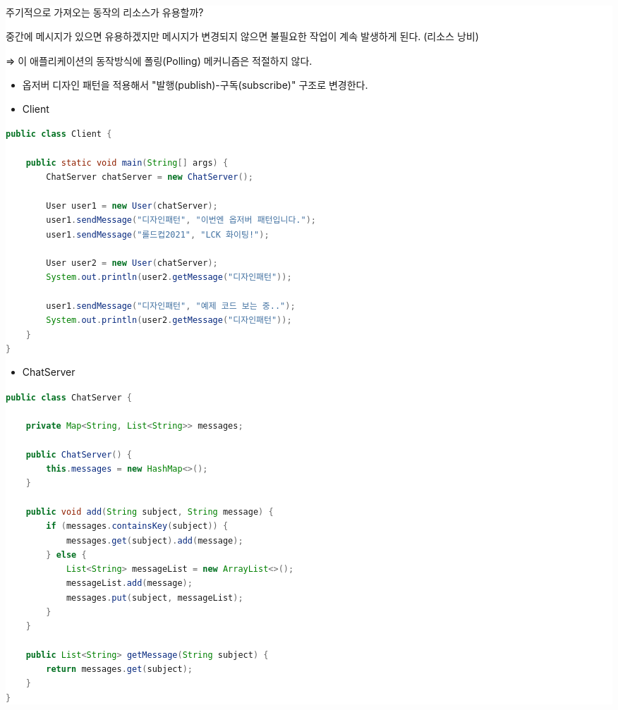   주기적으로 가져오는 동작의 리소스가 유용할까?

  중간에 메시지가 있으면 유용하겠지만 메시지가 변경되지 않으면 불필요한 작업이 계속 발생하게 된다. (리소스 낭비)

  ⇒ 이 애플리케이션의 동작방식에 폴링(Polling) 메커니즘은 적절하지 않다.

* 옵저버 디자인 패턴을 적용해서 "발행(publish)-구독(subscribe)" 구조로 변경한다.


* Client

```java
public class Client {

    public static void main(String[] args) {
        ChatServer chatServer = new ChatServer();
        
        User user1 = new User(chatServer);
        user1.sendMessage("디자인패턴", "이번엔 옵저버 패턴입니다.");
        user1.sendMessage("롤드컵2021", "LCK 화이팅!");
        
        User user2 = new User(chatServer);
        System.out.println(user2.getMessage("디자인패턴"));
        
        user1.sendMessage("디자인패턴", "예제 코드 보는 중..");
        System.out.println(user2.getMessage("디자인패턴"));
    }
}
```

* ChatServer

```java
public class ChatServer {

    private Map<String, List<String>> messages;

    public ChatServer() {
        this.messages = new HashMap<>();
    }

    public void add(String subject, String message) {
        if (messages.containsKey(subject)) {
            messages.get(subject).add(message);
        } else {
            List<String> messageList = new ArrayList<>();
            messageList.add(message);
            messages.put(subject, messageList);
        }
    }

    public List<String> getMessage(String subject) {
        return messages.get(subject);
    }
}
```

